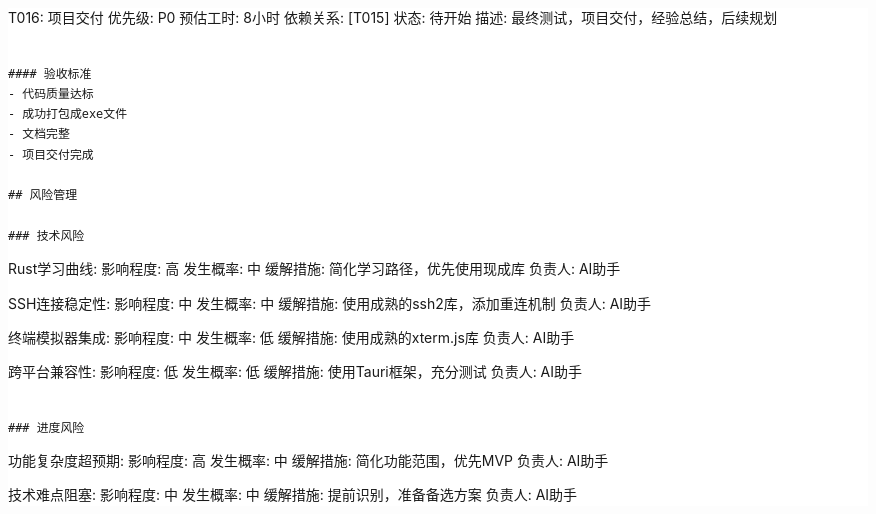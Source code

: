 T016: 项目交付
  优先级: P0
  预估工时: 8小时
  依赖关系: [T015]
  状态: 待开始
  描述: 最终测试，项目交付，经验总结，后续规划
```

#### 验收标准
- 代码质量达标
- 成功打包成exe文件
- 文档完整
- 项目交付完成

## 风险管理

### 技术风险
```
Rust学习曲线:
  影响程度: 高
  发生概率: 中
  缓解措施: 简化学习路径，优先使用现成库
  负责人: AI助手

SSH连接稳定性:
  影响程度: 中
  发生概率: 中
  缓解措施: 使用成熟的ssh2库，添加重连机制
  负责人: AI助手

终端模拟器集成:
  影响程度: 中
  发生概率: 低
  缓解措施: 使用成熟的xterm.js库
  负责人: AI助手

跨平台兼容性:
  影响程度: 低
  发生概率: 低
  缓解措施: 使用Tauri框架，充分测试
  负责人: AI助手
```

### 进度风险
```
功能复杂度超预期:
  影响程度: 高
  发生概率: 中
  缓解措施: 简化功能范围，优先MVP
  负责人: AI助手

技术难点阻塞:
  影响程度: 中
  发生概率: 中
  缓解措施: 提前识别，准备备选方案
  负责人: AI助手
